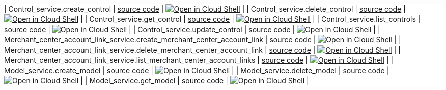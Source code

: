 | Control_service.create_control | [source code](https://github.com/googleapis/google-cloud-node/blob/main/packages/google-cloud-retail/samples/generated/v2alpha/control_service.create_control.js) | [![Open in Cloud Shell][shell_img]](https://console.cloud.google.com/cloudshell/open?git_repo=https://github.com/googleapis/google-cloud-node&page=editor&open_in_editor=packages/google-cloud-retail/samples/generated/v2alpha/control_service.create_control.js,packages/google-cloud-retail/samples/README.md) |
| Control_service.delete_control | [source code](https://github.com/googleapis/google-cloud-node/blob/main/packages/google-cloud-retail/samples/generated/v2alpha/control_service.delete_control.js) | [![Open in Cloud Shell][shell_img]](https://console.cloud.google.com/cloudshell/open?git_repo=https://github.com/googleapis/google-cloud-node&page=editor&open_in_editor=packages/google-cloud-retail/samples/generated/v2alpha/control_service.delete_control.js,packages/google-cloud-retail/samples/README.md) |
| Control_service.get_control | [source code](https://github.com/googleapis/google-cloud-node/blob/main/packages/google-cloud-retail/samples/generated/v2alpha/control_service.get_control.js) | [![Open in Cloud Shell][shell_img]](https://console.cloud.google.com/cloudshell/open?git_repo=https://github.com/googleapis/google-cloud-node&page=editor&open_in_editor=packages/google-cloud-retail/samples/generated/v2alpha/control_service.get_control.js,packages/google-cloud-retail/samples/README.md) |
| Control_service.list_controls | [source code](https://github.com/googleapis/google-cloud-node/blob/main/packages/google-cloud-retail/samples/generated/v2alpha/control_service.list_controls.js) | [![Open in Cloud Shell][shell_img]](https://console.cloud.google.com/cloudshell/open?git_repo=https://github.com/googleapis/google-cloud-node&page=editor&open_in_editor=packages/google-cloud-retail/samples/generated/v2alpha/control_service.list_controls.js,packages/google-cloud-retail/samples/README.md) |
| Control_service.update_control | [source code](https://github.com/googleapis/google-cloud-node/blob/main/packages/google-cloud-retail/samples/generated/v2alpha/control_service.update_control.js) | [![Open in Cloud Shell][shell_img]](https://console.cloud.google.com/cloudshell/open?git_repo=https://github.com/googleapis/google-cloud-node&page=editor&open_in_editor=packages/google-cloud-retail/samples/generated/v2alpha/control_service.update_control.js,packages/google-cloud-retail/samples/README.md) |
| Merchant_center_account_link_service.create_merchant_center_account_link | [source code](https://github.com/googleapis/google-cloud-node/blob/main/packages/google-cloud-retail/samples/generated/v2alpha/merchant_center_account_link_service.create_merchant_center_account_link.js) | [![Open in Cloud Shell][shell_img]](https://console.cloud.google.com/cloudshell/open?git_repo=https://github.com/googleapis/google-cloud-node&page=editor&open_in_editor=packages/google-cloud-retail/samples/generated/v2alpha/merchant_center_account_link_service.create_merchant_center_account_link.js,packages/google-cloud-retail/samples/README.md) |
| Merchant_center_account_link_service.delete_merchant_center_account_link | [source code](https://github.com/googleapis/google-cloud-node/blob/main/packages/google-cloud-retail/samples/generated/v2alpha/merchant_center_account_link_service.delete_merchant_center_account_link.js) | [![Open in Cloud Shell][shell_img]](https://console.cloud.google.com/cloudshell/open?git_repo=https://github.com/googleapis/google-cloud-node&page=editor&open_in_editor=packages/google-cloud-retail/samples/generated/v2alpha/merchant_center_account_link_service.delete_merchant_center_account_link.js,packages/google-cloud-retail/samples/README.md) |
| Merchant_center_account_link_service.list_merchant_center_account_links | [source code](https://github.com/googleapis/google-cloud-node/blob/main/packages/google-cloud-retail/samples/generated/v2alpha/merchant_center_account_link_service.list_merchant_center_account_links.js) | [![Open in Cloud Shell][shell_img]](https://console.cloud.google.com/cloudshell/open?git_repo=https://github.com/googleapis/google-cloud-node&page=editor&open_in_editor=packages/google-cloud-retail/samples/generated/v2alpha/merchant_center_account_link_service.list_merchant_center_account_links.js,packages/google-cloud-retail/samples/README.md) |
| Model_service.create_model | [source code](https://github.com/googleapis/google-cloud-node/blob/main/packages/google-cloud-retail/samples/generated/v2alpha/model_service.create_model.js) | [![Open in Cloud Shell][shell_img]](https://console.cloud.google.com/cloudshell/open?git_repo=https://github.com/googleapis/google-cloud-node&page=editor&open_in_editor=packages/google-cloud-retail/samples/generated/v2alpha/model_service.create_model.js,packages/google-cloud-retail/samples/README.md) |
| Model_service.delete_model | [source code](https://github.com/googleapis/google-cloud-node/blob/main/packages/google-cloud-retail/samples/generated/v2alpha/model_service.delete_model.js) | [![Open in Cloud Shell][shell_img]](https://console.cloud.google.com/cloudshell/open?git_repo=https://github.com/googleapis/google-cloud-node&page=editor&open_in_editor=packages/google-cloud-retail/samples/generated/v2alpha/model_service.delete_model.js,packages/google-cloud-retail/samples/README.md) |
| Model_service.get_model | [source code](https://github.com/googleapis/google-cloud-node/blob/main/packages/google-cloud-retail/samples/generated/v2alpha/model_service.get_model.js) | [![Open in Cloud Shell][shell_img]](https://console.cloud.google.com/cloudshell/open?git_repo=https://github.com/googleapis/google-cloud-node&page=editor&open_in_editor=packages/google-cloud-retail/samples/generated/v2alpha/model_service.get_model.js,packages/google-cloud-retail/samples/README.md) |

[//]: # "This README.md file is auto-generated, all changes to this file will be lost."
[//]: # "To regenerate it, use `python -m synthtool`."
[explained]: https://cloud.google.com/apis/docs/client-libraries-explained
[launch_stages]: https://cloud.google.com/terms/launch-stages
[client-docs]: https://cloud.google.com/nodejs/docs/reference/retail/latest
[product-docs]: https://cloud.google.com/recommendations/
[shell_img]: https://gstatic.com/cloudssh/images/open-btn.png
[projects]: https://console.cloud.google.com/project
[billing]: https://support.google.com/cloud/answer/6293499#enable-billing
[enable_api]: https://console.cloud.google.com/flows/enableapi?apiid=retail.googleapis.com
[auth]: https://cloud.google.com/docs/authentication/getting-started